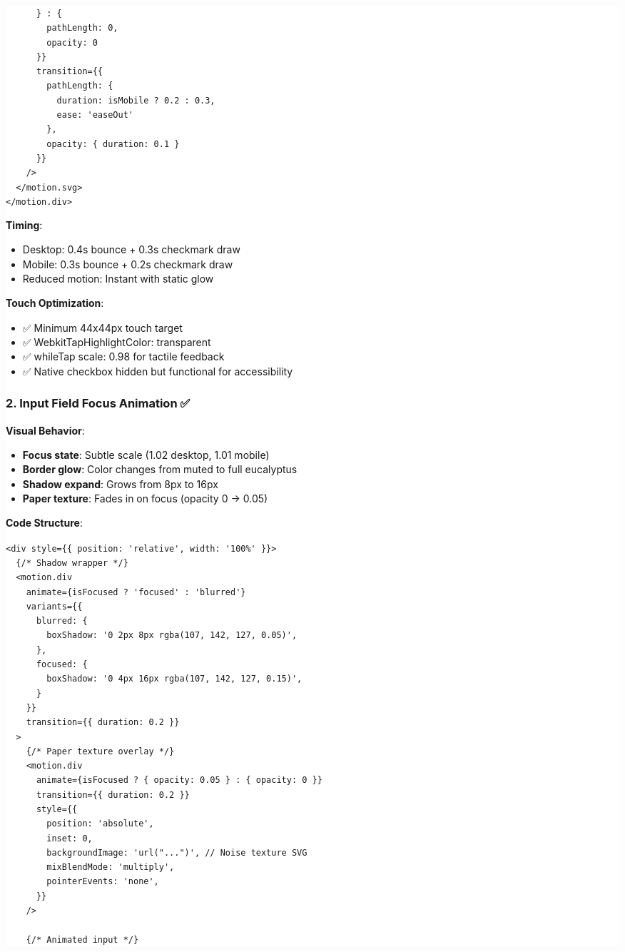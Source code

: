 ```tsx
      } : { 
        pathLength: 0, 
        opacity: 0 
      }}
      transition={{
        pathLength: { 
          duration: isMobile ? 0.2 : 0.3,
          ease: 'easeOut'
        },
        opacity: { duration: 0.1 }
      }}
    />
  </motion.svg>
</motion.div>
```

**Timing**:
- Desktop: 0.4s bounce + 0.3s checkmark draw
- Mobile: 0.3s bounce + 0.2s checkmark draw
- Reduced motion: Instant with static glow

**Touch Optimization**:
- ✅ Minimum 44x44px touch target
- ✅ WebkitTapHighlightColor: transparent
- ✅ whileTap scale: 0.98 for tactile feedback
- ✅ Native checkbox hidden but functional for accessibility

### 2. Input Field Focus Animation ✅

**Visual Behavior**:
- **Focus state**: Subtle scale (1.02 desktop, 1.01 mobile)
- **Border glow**: Color changes from muted to full eucalyptus
- **Shadow expand**: Grows from 8px to 16px
- **Paper texture**: Fades in on focus (opacity 0 → 0.05)

**Code Structure**:
```tsx
<div style={{ position: 'relative', width: '100%' }}>
  {/* Shadow wrapper */}
  <motion.div
    animate={isFocused ? 'focused' : 'blurred'}
    variants={{
      blurred: {
        boxShadow: '0 2px 8px rgba(107, 142, 127, 0.05)',
      },
      focused: {
        boxShadow: '0 4px 16px rgba(107, 142, 127, 0.15)',
      }
    }}
    transition={{ duration: 0.2 }}
  >
    {/* Paper texture overlay */}
    <motion.div
      animate={isFocused ? { opacity: 0.05 } : { opacity: 0 }}
      transition={{ duration: 0.2 }}
      style={{
        position: 'absolute',
        inset: 0,
        backgroundImage: 'url("...")', // Noise texture SVG
        mixBlendMode: 'multiply',
        pointerEvents: 'none',
      }}
    />
    
    {/* Animated input */}
```